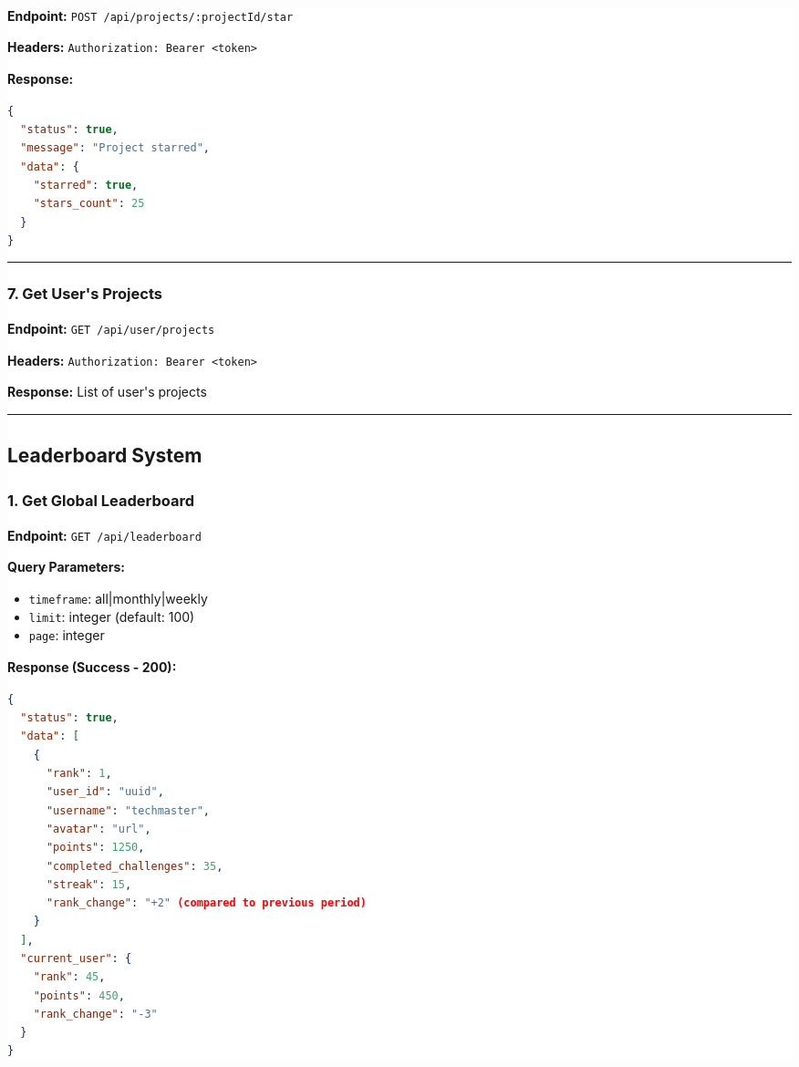 **Endpoint:** `POST /api/projects/:projectId/star`

**Headers:** `Authorization: Bearer <token>`

**Response:**
```json
{
  "status": true,
  "message": "Project starred",
  "data": {
    "starred": true,
    "stars_count": 25
  }
}
```

---

### 7. Get User's Projects

**Endpoint:** `GET /api/user/projects`

**Headers:** `Authorization: Bearer <token>`

**Response:** List of user's projects

---

## Leaderboard System

### 1. Get Global Leaderboard

**Endpoint:** `GET /api/leaderboard`

**Query Parameters:**
- `timeframe`: all|monthly|weekly
- `limit`: integer (default: 100)
- `page`: integer

**Response (Success - 200):**
```json
{
  "status": true,
  "data": [
    {
      "rank": 1,
      "user_id": "uuid",
      "username": "techmaster",
      "avatar": "url",
      "points": 1250,
      "completed_challenges": 35,
      "streak": 15,
      "rank_change": "+2" (compared to previous period)
    }
  ],
  "current_user": {
    "rank": 45,
    "points": 450,
    "rank_change": "-3"
  }
}
```
